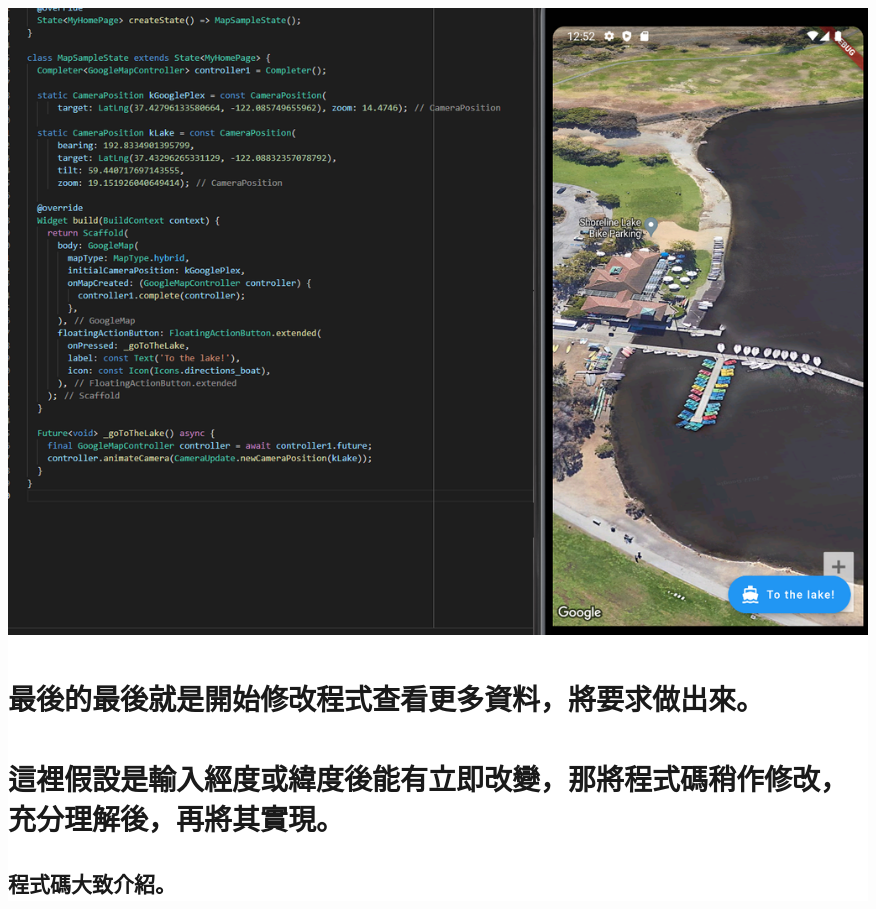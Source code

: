 ![This is a alt text.](/20220430/google_map13.png)
<br>

# 最後的最後就是開始修改程式查看更多資料，將要求做出來。
# 這裡假設是輸入經度或緯度後能有立即改變，那將程式碼稍作修改，充分理解後，再將其實現。
## 程式碼大致介紹。